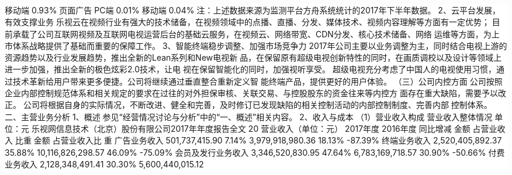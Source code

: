 移动端
0.93%
页面广告
PC端
0.01%
移动端
0.04%
注：上述数据来源为监测平台方舟系统统计的2017年下半年数据。
2、云平台发展，有效支撑业务
乐视云在视频行业有强大的技术储备，在视频领域中的点播、直播、分发、媒体技术、视频内容理解等方面有一定优势；
目前承载了公司互联网视频及互联网电视运营后台的基础云服务，在视频云、网络带宽、CDN分发、核心技术储备、网络
运维等方面，为上市体系战略提供了基础而重要的保障工作。
3、智能终端稳步调整、加强市场竞争力
2017年公司主要以业务调整为主，同时结合电视上游的资源趋势以及行业发展趋势，推出全新的Lean系列和New电视新
品，在保留原有超级电视创新特性的同时，在画质调校以及设计等领域上进一步加强，推出全新的极色炫彩2.0技术，让电
视在保留智能化的同时，加强视听享受。
超级电视充分考虑了中国人的电视使用习惯，通过技术革新给用户带来更多便捷。公司将继续通过垂直整合重新定义智
能终端产品，提供更好的用户体验。
（三）公司内控方面
公司按照企业内部控制规范体系和相关规定的要求在过往的对外担保审核、关联交易、与控股股东的资金往来等内控方
面存在重大缺陷，需要予以改正。
公司将根据自身的实际情况，不断改进、健全和完善，及时修订已发现缺陷的相关控制活动的内部控制制度、完善内部
控制体系。
二、主营业务分析
1、概述
参见“经营情况讨论与分析”中的“一、概述”相关内容。
2、收入与成本
（1）营业收入构成
营业收入整体情况
单位：元
乐视网信息技术（北京）股份有限公司2017年年度报告全文
20
营业收入（单位：元）
2017年度
2016年度
同比增减
金额
占营业收入
比重
金额
占营业收入比
重
广告业务收入
501,737,415.90
7.14%
3,979,918,980.36
18.13%
-87.39%
终端业务收入
2,520,405,892.37
35.88%
10,116,826,298.57
46.09%
-75.09%
会员及发行业务收入
3,346,520,830.95
47.64%
6,783,169,718.57
30.90%
-50.66%
付费业务收入
2,128,348,491.41
30.30%
5,600,440,015.12